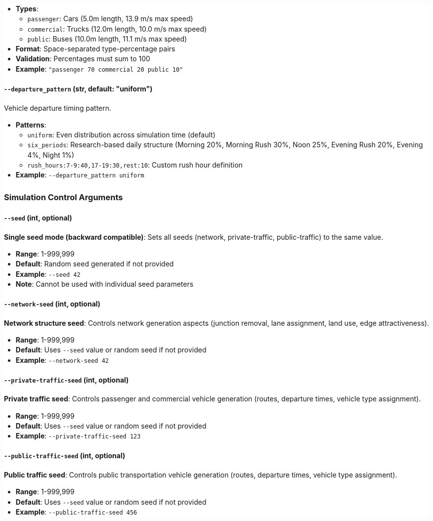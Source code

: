 - **Types**:
  - `passenger`: Cars (5.0m length, 13.9 m/s max speed)
  - `commercial`: Trucks (12.0m length, 10.0 m/s max speed)
  - `public`: Buses (10.0m length, 11.1 m/s max speed)
- **Format**: Space-separated type-percentage pairs
- **Validation**: Percentages must sum to 100
- **Example**: `"passenger 70 commercial 20 public 10"`

#### `--departure_pattern` (str, default: "uniform")

Vehicle departure timing pattern.

- **Patterns**:
  - `uniform`: Even distribution across simulation time (default)
  - `six_periods`: Research-based daily structure (Morning 20%, Morning Rush 30%, Noon 25%, Evening Rush 20%, Evening 4%, Night 1%)
  - `rush_hours:7-9:40,17-19:30,rest:10`: Custom rush hour definition
- **Example**: `--departure_pattern uniform`

### Simulation Control Arguments

#### `--seed` (int, optional)

**Single seed mode (backward compatible)**: Sets all seeds (network, private-traffic, public-traffic) to the same value.

- **Range**: 1-999,999
- **Default**: Random seed generated if not provided
- **Example**: `--seed 42`
- **Note**: Cannot be used with individual seed parameters

#### `--network-seed` (int, optional)

**Network structure seed**: Controls network generation aspects (junction removal, lane assignment, land use, edge attractiveness).

- **Range**: 1-999,999
- **Default**: Uses `--seed` value or random seed if not provided
- **Example**: `--network-seed 42`

#### `--private-traffic-seed` (int, optional)

**Private traffic seed**: Controls passenger and commercial vehicle generation (routes, departure times, vehicle type assignment).

- **Range**: 1-999,999
- **Default**: Uses `--seed` value or random seed if not provided
- **Example**: `--private-traffic-seed 123`

#### `--public-traffic-seed` (int, optional)

**Public traffic seed**: Controls public transportation vehicle generation (routes, departure times, vehicle type assignment).

- **Range**: 1-999,999
- **Default**: Uses `--seed` value or random seed if not provided
- **Example**: `--public-traffic-seed 456`
